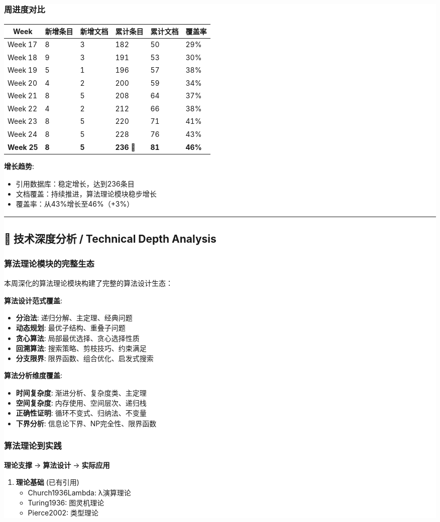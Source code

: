### 周进度对比

| Week | 新增条目 | 新增文档 | 累计条目 | 累计文档 | 覆盖率 |
|------|----------|----------|----------|----------|--------|
| Week 17 | 8 | 3 | 182 | 50 | 29% |
| Week 18 | 9 | 3 | 191 | 53 | 30% |
| Week 19 | 5 | 1 | 196 | 57 | 38% |
| Week 20 | 4 | 2 | 200 | 59 | 34% |
| Week 21 | 8 | 5 | 208 | 64 | 37% |
| Week 22 | 4 | 2 | 212 | 66 | 38% |
| Week 23 | 8 | 5 | 220 | 71 | 41% |
| Week 24 | 8 | 5 | 228 | 76 | 43% |
| **Week 25** | **8** | **5** | **236** 🎯 | **81** | **46%** |

**增长趋势**:

- 引用数据库：稳定增长，达到236条目
- 文档覆盖：持续推进，算法理论模块稳步增长
- 覆盖率：从43%增长至46%（+3%）

---

## 🔬 技术深度分析 / Technical Depth Analysis

### 算法理论模块的完整生态

本周深化的算法理论模块构建了完整的算法设计生态：

**算法设计范式覆盖**:

- **分治法**: 递归分解、主定理、经典问题
- **动态规划**: 最优子结构、重叠子问题
- **贪心算法**: 局部最优选择、贪心选择性质
- **回溯算法**: 搜索策略、剪枝技巧、约束满足
- **分支限界**: 限界函数、组合优化、启发式搜索

**算法分析维度覆盖**:

- **时间复杂度**: 渐进分析、复杂度类、主定理
- **空间复杂度**: 内存使用、空间层次、递归栈
- **正确性证明**: 循环不变式、归纳法、不变量
- **下界分析**: 信息论下界、NP完全性、限界函数

### 算法理论到实践

**理论支撑** → **算法设计** → **实际应用**

1. **理论基础** (已有引用)
   - Church1936Lambda: λ演算理论
   - Turing1936: 图灵机理论
   - Pierce2002: 类型理论
